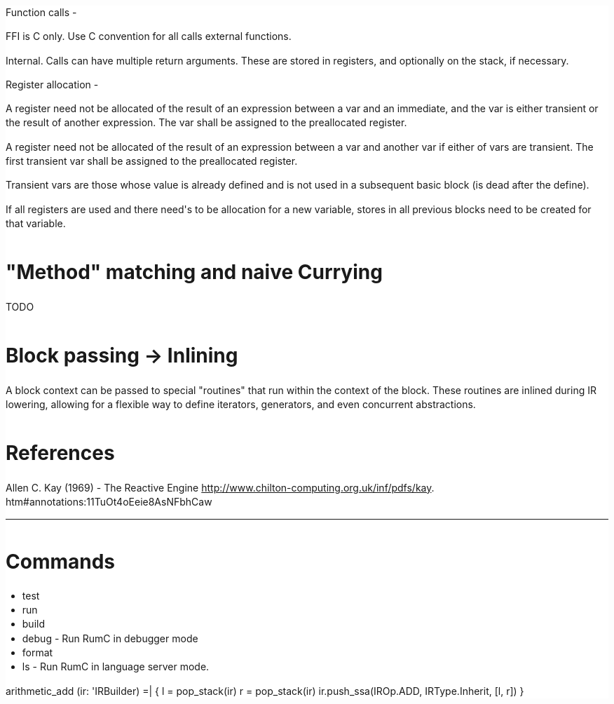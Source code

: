Function calls - 

  FFI is C only. Use C convention for all calls external functions. 

  Internal. Calls can have multiple return arguments. These are stored in registers, and optionally on the stack, if necessary.

 Register allocation - 

A register need not be allocated of the result of an expression between a var and an immediate, and the var is either transient or the result of another expression. The var shall be assigned to the preallocated register. 

A register need not be allocated of the result of an expression between a var and another var if either of vars are transient. The first transient var shall be assigned to the preallocated register. 

Transient vars are those whose value is already defined and is not used in a subsequent basic block (is dead after the define).

If all registers are used and there need's to be allocation for a new variable, stores in all previous blocks need to be created for that variable.

# "Method" matching and naive Currying

  TODO

# Block passing -> Inlining  

  A block context can be passed to special "routines" that run within the context of the block. These routines
  are inlined during IR lowering, allowing for a flexible way to define iterators, generators, and even concurrent
  abstractions.

# References

 Allen C. Kay (1969) - The Reactive Engine
  http://www.chilton-computing.org.uk/inf/pdfs/kay. htm#annotations:11TuOt4oEeie8AsNFbhCaw


  ----------


  # Commands

- test
- run
- build
- debug - Run RumC in debugger mode
- format
- ls - Run RumC in language server mode.

arithmetic_add (ir: 'IRBuilder) =| {
  l = pop_stack(ir)
  r = pop_stack(ir)
  ir.push_ssa(IROp.ADD, IRType.Inherit, [l, r])
}
